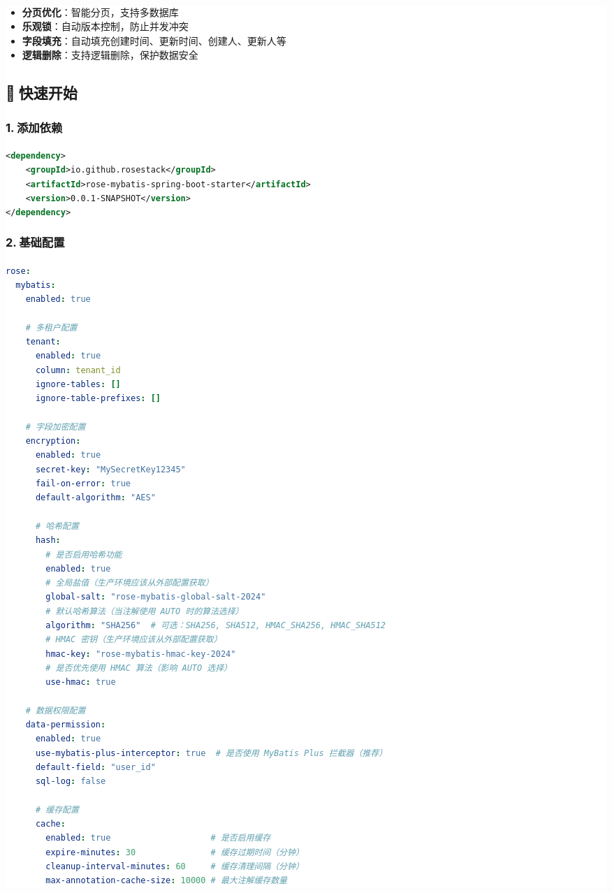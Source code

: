 - **分页优化**：智能分页，支持多数据库
- **乐观锁**：自动版本控制，防止并发冲突
- **字段填充**：自动填充创建时间、更新时间、创建人、更新人等
- **逻辑删除**：支持逻辑删除，保护数据安全

## 🚀 快速开始

### 1. 添加依赖

```xml
<dependency>
    <groupId>io.github.rosestack</groupId>
    <artifactId>rose-mybatis-spring-boot-starter</artifactId>
    <version>0.0.1-SNAPSHOT</version>
</dependency>
```

### 2. 基础配置

```yaml
rose:
  mybatis:
    enabled: true

    # 多租户配置
    tenant:
      enabled: true
      column: tenant_id
      ignore-tables: []
      ignore-table-prefixes: []

    # 字段加密配置
    encryption:
      enabled: true
      secret-key: "MySecretKey12345"
      fail-on-error: true
      default-algorithm: "AES"

      # 哈希配置
      hash:
        # 是否启用哈希功能
        enabled: true
        # 全局盐值（生产环境应该从外部配置获取）
        global-salt: "rose-mybatis-global-salt-2024"
        # 默认哈希算法（当注解使用 AUTO 时的算法选择）
        algorithm: "SHA256"  # 可选：SHA256, SHA512, HMAC_SHA256, HMAC_SHA512
        # HMAC 密钥（生产环境应该从外部配置获取）
        hmac-key: "rose-mybatis-hmac-key-2024"
        # 是否优先使用 HMAC 算法（影响 AUTO 选择）
        use-hmac: true

    # 数据权限配置
    data-permission:
      enabled: true
      use-mybatis-plus-interceptor: true  # 是否使用 MyBatis Plus 拦截器（推荐）
      default-field: "user_id"
      sql-log: false

      # 缓存配置
      cache:
        enabled: true                    # 是否启用缓存
        expire-minutes: 30               # 缓存过期时间（分钟）
        cleanup-interval-minutes: 60     # 缓存清理间隔（分钟）
        max-annotation-cache-size: 10000 # 最大注解缓存数量
```